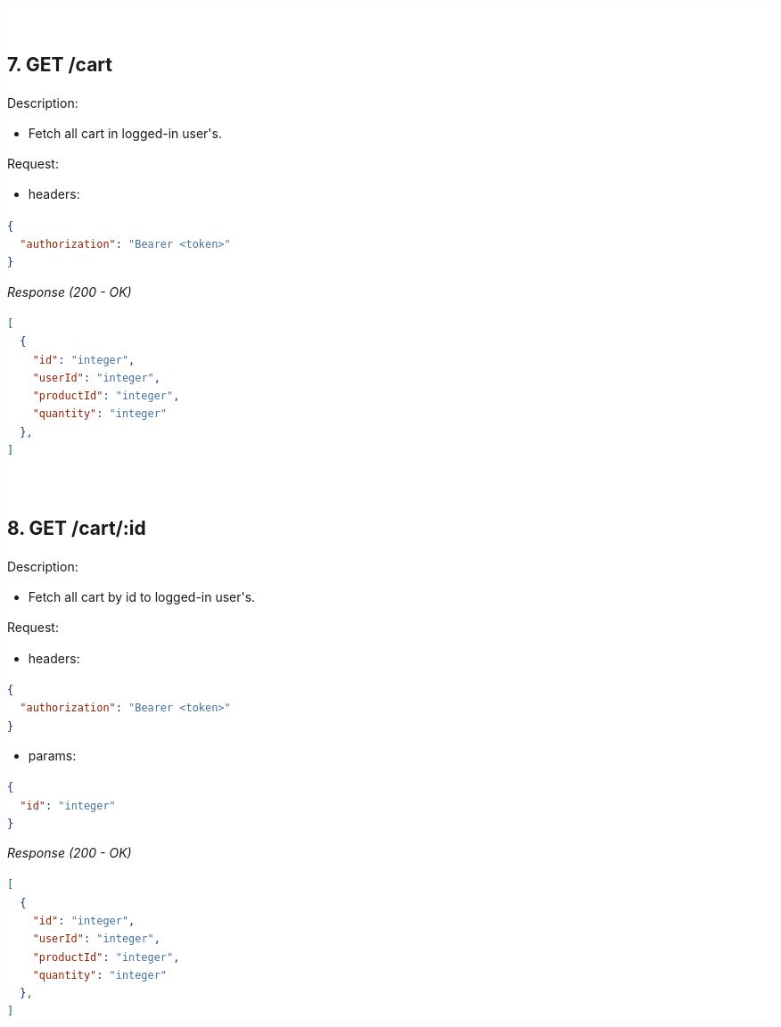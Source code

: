 &nbsp;

## 7. GET /cart

Description:
- Fetch all cart in logged-in user's.

Request:

- headers:
```json
{
  "authorization": "Bearer <token>"
}
```

_Response (200 - OK)_
```json
[
  {
    "id": "integer",
    "userId": "integer",
    "productId": "integer",
    "quantity": "integer"
  },
]
```

&nbsp;

## 8. GET /cart/:id

Description:
- Fetch all cart by id to logged-in user's.

Request:

- headers:
```json
{
  "authorization": "Bearer <token>"
}
```

- params:
```json
{
  "id": "integer"
}
```

_Response (200 - OK)_
```json
[
  {
    "id": "integer",
    "userId": "integer",
    "productId": "integer",
    "quantity": "integer"
  },
]
```
